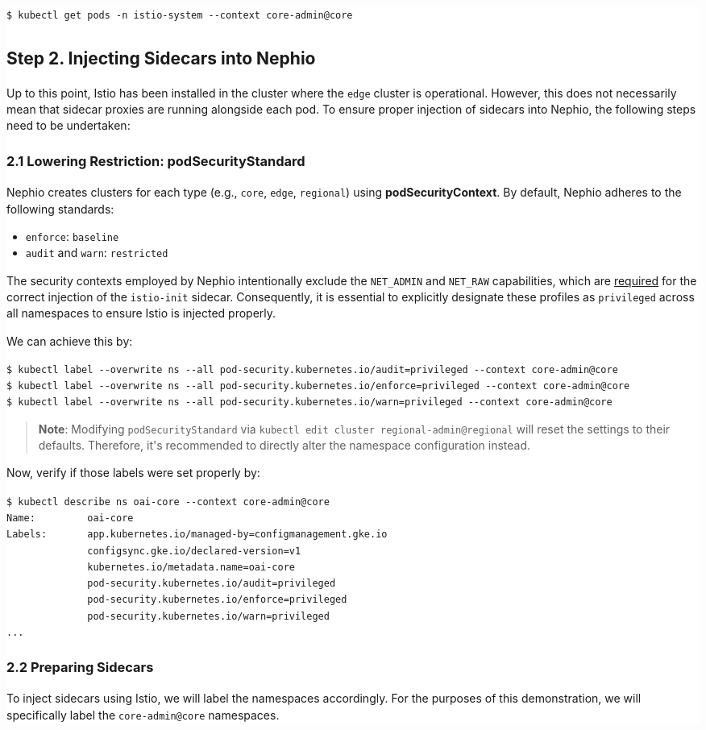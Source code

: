 ```
$ kubectl get pods -n istio-system --context core-admin@core
```

## Step 2. Injecting Sidecars into Nephio

Up to this point, Istio has been installed in the cluster where the `edge` cluster is operational. However, this does not necessarily mean that sidecar proxies are running alongside each pod. To ensure proper injection of sidecars into Nephio, the following steps need to be undertaken:

### 2.1 Lowering Restriction: podSecurityStandard

Nephio creates clusters for each type (e.g., `core`, `edge`, `regional`) using **podSecurityContext**. By default, Nephio adheres to the following standards:

- `enforce`: `baseline`
- `audit` and `warn`: `restricted`

The security contexts employed by Nephio intentionally exclude the `NET_ADMIN` and `NET_RAW` capabilities, which are [required](https://istio.io/latest/docs/ops/deployment/requirements/) for the correct injection of the `istio-init` sidecar. Consequently, it is essential to explicitly designate these profiles as `privileged` across all namespaces to ensure Istio is injected properly.

We can achieve this by:

```
$ kubectl label --overwrite ns --all pod-security.kubernetes.io/audit=privileged --context core-admin@core
$ kubectl label --overwrite ns --all pod-security.kubernetes.io/enforce=privileged --context core-admin@core
$ kubectl label --overwrite ns --all pod-security.kubernetes.io/warn=privileged --context core-admin@core
```

> **Note**: Modifying `podSecurityStandard` via `kubectl edit cluster regional-admin@regional` will reset the settings to their defaults. Therefore, it's recommended to directly alter the namespace configuration instead.

Now, verify if those labels were set properly by:

```
$ kubectl describe ns oai-core --context core-admin@core
Name:         oai-core
Labels:       app.kubernetes.io/managed-by=configmanagement.gke.io
              configsync.gke.io/declared-version=v1
              kubernetes.io/metadata.name=oai-core
              pod-security.kubernetes.io/audit=privileged
              pod-security.kubernetes.io/enforce=privileged
              pod-security.kubernetes.io/warn=privileged
...
```

### 2.2 Preparing Sidecars

To inject sidecars using Istio, we will label the namespaces accordingly. For the purposes of this demonstration, we will specifically label the `core-admin@core` namespaces.
